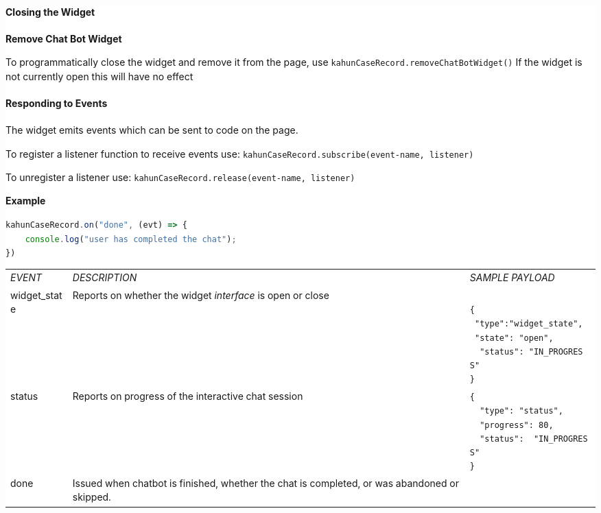 #### Closing the Widget

**Remove Chat Bot Widget**

To programmatically close the widget and remove it from the page, use `kahunCaseRecord.removeChatBotWidget()`
If the widget is not currently open this will have no effect

#### Responding to Events

The widget emits events which can be sent to code on the page.

To register a listener function to receive events use: `kahunCaseRecord.subscribe(event-name, listener)`

To unregister a listener use: `kahunCaseRecord.release(event-name, listener)`

**Example**
```javascript
kahunCaseRecord.on("done", (evt) => {
    console.log("user has completed the chat");
})
```

<table>
  <tr>
   <td><em>EVENT</em>
   </td>
   <td><em>DESCRIPTION</em>
   </td>
   <td><em>SAMPLE PAYLOAD</em>
   </td>
  </tr>
  <tr>
   <td>
    <h7>widget_state</h7>
   </td>
   <td>Reports on whether the widget <em>interface</em> is open or close
   </td>
   <td>
<code>
{ 
 "type":"widget_state",
 "state": "open", 
  "status": "IN_PROGRESS" 
}</code>
   </td>
  </tr>
  <tr>
   <td>
<h7>status</h7>
   </td>
   <td>Reports on progress of the interactive chat session
   </td>
   <td><code>{ 
  "type": "status", 
  "progress": 80, 
  "status":  "IN_PROGRESS" 
}</code>
   </td>
  </tr>
  <tr>
   <td>
<h7>done</h7>
   </td>
   <td>Issued when chatbot is finished, whether the chat is completed, or was abandoned or skipped.
   </td>